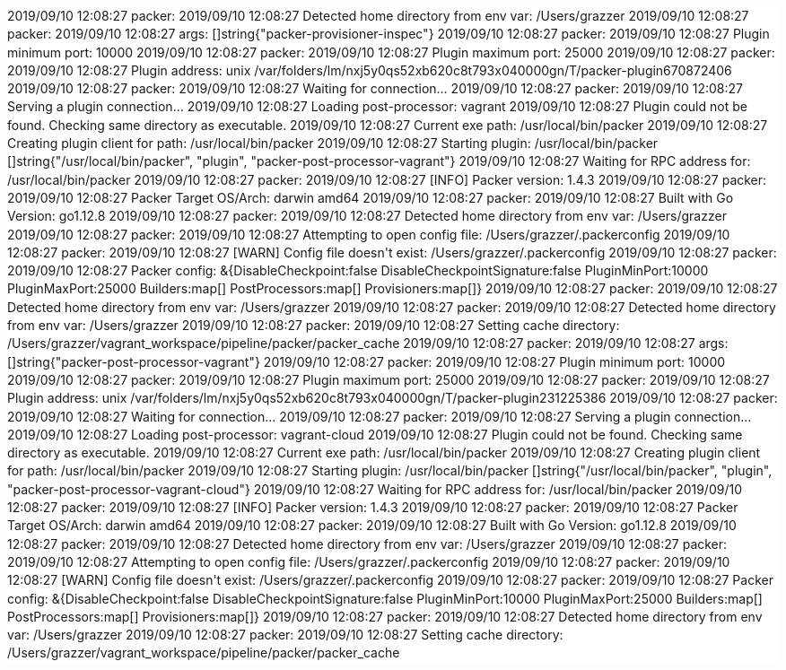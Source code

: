 2019/09/10 12:08:27 packer: 2019/09/10 12:08:27 Detected home directory from env var: /Users/grazzer
2019/09/10 12:08:27 packer: 2019/09/10 12:08:27 args: []string{"packer-provisioner-inspec"}
2019/09/10 12:08:27 packer: 2019/09/10 12:08:27 Plugin minimum port: 10000
2019/09/10 12:08:27 packer: 2019/09/10 12:08:27 Plugin maximum port: 25000
2019/09/10 12:08:27 packer: 2019/09/10 12:08:27 Plugin address: unix /var/folders/lm/nxj5y0qs52xb620c8t793x040000gn/T/packer-plugin670872406
2019/09/10 12:08:27 packer: 2019/09/10 12:08:27 Waiting for connection...
2019/09/10 12:08:27 packer: 2019/09/10 12:08:27 Serving a plugin connection...
2019/09/10 12:08:27 Loading post-processor: vagrant
2019/09/10 12:08:27 Plugin could not be found. Checking same directory as executable.
2019/09/10 12:08:27 Current exe path: /usr/local/bin/packer
2019/09/10 12:08:27 Creating plugin client for path: /usr/local/bin/packer
2019/09/10 12:08:27 Starting plugin: /usr/local/bin/packer []string{"/usr/local/bin/packer", "plugin", "packer-post-processor-vagrant"}
2019/09/10 12:08:27 Waiting for RPC address for: /usr/local/bin/packer
2019/09/10 12:08:27 packer: 2019/09/10 12:08:27 [INFO] Packer version: 1.4.3
2019/09/10 12:08:27 packer: 2019/09/10 12:08:27 Packer Target OS/Arch: darwin amd64
2019/09/10 12:08:27 packer: 2019/09/10 12:08:27 Built with Go Version: go1.12.8
2019/09/10 12:08:27 packer: 2019/09/10 12:08:27 Detected home directory from env var: /Users/grazzer
2019/09/10 12:08:27 packer: 2019/09/10 12:08:27 Attempting to open config file: /Users/grazzer/.packerconfig
2019/09/10 12:08:27 packer: 2019/09/10 12:08:27 [WARN] Config file doesn't exist: /Users/grazzer/.packerconfig
2019/09/10 12:08:27 packer: 2019/09/10 12:08:27 Packer config: &{DisableCheckpoint:false DisableCheckpointSignature:false PluginMinPort:10000 PluginMaxPort:25000 Builders:map[] PostProcessors:map[] Provisioners:map[]}
2019/09/10 12:08:27 packer: 2019/09/10 12:08:27 Detected home directory from env var: /Users/grazzer
2019/09/10 12:08:27 packer: 2019/09/10 12:08:27 Detected home directory from env var: /Users/grazzer
2019/09/10 12:08:27 packer: 2019/09/10 12:08:27 Setting cache directory: /Users/grazzer/vagrant_workspace/pipeline/packer/packer_cache
2019/09/10 12:08:27 packer: 2019/09/10 12:08:27 args: []string{"packer-post-processor-vagrant"}
2019/09/10 12:08:27 packer: 2019/09/10 12:08:27 Plugin minimum port: 10000
2019/09/10 12:08:27 packer: 2019/09/10 12:08:27 Plugin maximum port: 25000
2019/09/10 12:08:27 packer: 2019/09/10 12:08:27 Plugin address: unix /var/folders/lm/nxj5y0qs52xb620c8t793x040000gn/T/packer-plugin231225386
2019/09/10 12:08:27 packer: 2019/09/10 12:08:27 Waiting for connection...
2019/09/10 12:08:27 packer: 2019/09/10 12:08:27 Serving a plugin connection...
2019/09/10 12:08:27 Loading post-processor: vagrant-cloud
2019/09/10 12:08:27 Plugin could not be found. Checking same directory as executable.
2019/09/10 12:08:27 Current exe path: /usr/local/bin/packer
2019/09/10 12:08:27 Creating plugin client for path: /usr/local/bin/packer
2019/09/10 12:08:27 Starting plugin: /usr/local/bin/packer []string{"/usr/local/bin/packer", "plugin", "packer-post-processor-vagrant-cloud"}
2019/09/10 12:08:27 Waiting for RPC address for: /usr/local/bin/packer
2019/09/10 12:08:27 packer: 2019/09/10 12:08:27 [INFO] Packer version: 1.4.3
2019/09/10 12:08:27 packer: 2019/09/10 12:08:27 Packer Target OS/Arch: darwin amd64
2019/09/10 12:08:27 packer: 2019/09/10 12:08:27 Built with Go Version: go1.12.8
2019/09/10 12:08:27 packer: 2019/09/10 12:08:27 Detected home directory from env var: /Users/grazzer
2019/09/10 12:08:27 packer: 2019/09/10 12:08:27 Attempting to open config file: /Users/grazzer/.packerconfig
2019/09/10 12:08:27 packer: 2019/09/10 12:08:27 [WARN] Config file doesn't exist: /Users/grazzer/.packerconfig
2019/09/10 12:08:27 packer: 2019/09/10 12:08:27 Packer config: &{DisableCheckpoint:false DisableCheckpointSignature:false PluginMinPort:10000 PluginMaxPort:25000 Builders:map[] PostProcessors:map[] Provisioners:map[]}
2019/09/10 12:08:27 packer: 2019/09/10 12:08:27 Detected home directory from env var: /Users/grazzer
2019/09/10 12:08:27 packer: 2019/09/10 12:08:27 Setting cache directory: /Users/grazzer/vagrant_workspace/pipeline/packer/packer_cache